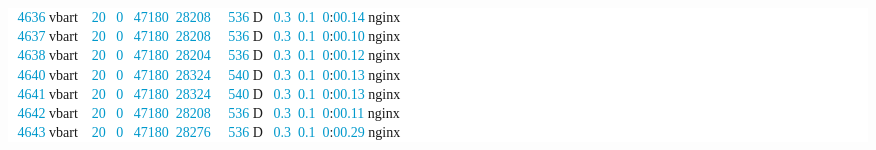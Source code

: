 <div style="padding: 0 6px; white-space: pre; line-height: 130%;"><span style="font-family: 'Noto Serif KR';">&nbsp;<span style="color: #0099cc;">4636</span>&nbsp;vbart&nbsp;&nbsp;&nbsp;&nbsp;<span style="color: #0099cc;">20</span>&nbsp;&nbsp;&nbsp;<span style="color: #0099cc;">0</span>&nbsp;&nbsp;&nbsp;<span style="color: #0099cc;">47180</span>&nbsp;&nbsp;<span style="color: #0099cc;">28208</span>&nbsp;&nbsp;&nbsp;&nbsp;&nbsp;<span style="color: #0099cc;">536</span>&nbsp;D&nbsp;&nbsp;&nbsp;<span style="color: #0099cc;">0.</span><span style="color: #0099cc;">3</span>&nbsp;&nbsp;<span style="color: #0099cc;">0.</span><span style="color: #0099cc;">1</span>&nbsp;&nbsp;<span style="color: #0099cc;">0</span>:<span style="color: #0099cc;">00.</span><span style="color: #0099cc;">14</span>&nbsp;nginx</span></div>
<div style="padding: 0 6px; white-space: pre; line-height: 130%;"><span style="font-family: 'Noto Serif KR';">&nbsp;<span style="color: #0099cc;">4637</span>&nbsp;vbart&nbsp;&nbsp;&nbsp;&nbsp;<span style="color: #0099cc;">20</span>&nbsp;&nbsp;&nbsp;<span style="color: #0099cc;">0</span>&nbsp;&nbsp;&nbsp;<span style="color: #0099cc;">47180</span>&nbsp;&nbsp;<span style="color: #0099cc;">28208</span>&nbsp;&nbsp;&nbsp;&nbsp;&nbsp;<span style="color: #0099cc;">536</span>&nbsp;D&nbsp;&nbsp;&nbsp;<span style="color: #0099cc;">0.</span><span style="color: #0099cc;">3</span>&nbsp;&nbsp;<span style="color: #0099cc;">0.</span><span style="color: #0099cc;">1</span>&nbsp;&nbsp;<span style="color: #0099cc;">0</span>:<span style="color: #0099cc;">00.</span><span style="color: #0099cc;">10</span>&nbsp;nginx</span></div>
<div style="padding: 0 6px; white-space: pre; line-height: 130%;"><span style="font-family: 'Noto Serif KR';">&nbsp;<span style="color: #0099cc;">4638</span>&nbsp;vbart&nbsp;&nbsp;&nbsp;&nbsp;<span style="color: #0099cc;">20</span>&nbsp;&nbsp;&nbsp;<span style="color: #0099cc;">0</span>&nbsp;&nbsp;&nbsp;<span style="color: #0099cc;">47180</span>&nbsp;&nbsp;<span style="color: #0099cc;">28204</span>&nbsp;&nbsp;&nbsp;&nbsp;&nbsp;<span style="color: #0099cc;">536</span>&nbsp;D&nbsp;&nbsp;&nbsp;<span style="color: #0099cc;">0.</span><span style="color: #0099cc;">3</span>&nbsp;&nbsp;<span style="color: #0099cc;">0.</span><span style="color: #0099cc;">1</span>&nbsp;&nbsp;<span style="color: #0099cc;">0</span>:<span style="color: #0099cc;">00.</span><span style="color: #0099cc;">12</span>&nbsp;nginx</span></div>
<div style="padding: 0 6px; white-space: pre; line-height: 130%;"><span style="font-family: 'Noto Serif KR';">&nbsp;<span style="color: #0099cc;">4640</span>&nbsp;vbart&nbsp;&nbsp;&nbsp;&nbsp;<span style="color: #0099cc;">20</span>&nbsp;&nbsp;&nbsp;<span style="color: #0099cc;">0</span>&nbsp;&nbsp;&nbsp;<span style="color: #0099cc;">47180</span>&nbsp;&nbsp;<span style="color: #0099cc;">28324</span>&nbsp;&nbsp;&nbsp;&nbsp;&nbsp;<span style="color: #0099cc;">540</span>&nbsp;D&nbsp;&nbsp;&nbsp;<span style="color: #0099cc;">0.</span><span style="color: #0099cc;">3</span>&nbsp;&nbsp;<span style="color: #0099cc;">0.</span><span style="color: #0099cc;">1</span>&nbsp;&nbsp;<span style="color: #0099cc;">0</span>:<span style="color: #0099cc;">00.</span><span style="color: #0099cc;">13</span>&nbsp;nginx</span></div>
<div style="padding: 0 6px; white-space: pre; line-height: 130%;"><span style="font-family: 'Noto Serif KR';">&nbsp;<span style="color: #0099cc;">4641</span>&nbsp;vbart&nbsp;&nbsp;&nbsp;&nbsp;<span style="color: #0099cc;">20</span>&nbsp;&nbsp;&nbsp;<span style="color: #0099cc;">0</span>&nbsp;&nbsp;&nbsp;<span style="color: #0099cc;">47180</span>&nbsp;&nbsp;<span style="color: #0099cc;">28324</span>&nbsp;&nbsp;&nbsp;&nbsp;&nbsp;<span style="color: #0099cc;">540</span>&nbsp;D&nbsp;&nbsp;&nbsp;<span style="color: #0099cc;">0.</span><span style="color: #0099cc;">3</span>&nbsp;&nbsp;<span style="color: #0099cc;">0.</span><span style="color: #0099cc;">1</span>&nbsp;&nbsp;<span style="color: #0099cc;">0</span>:<span style="color: #0099cc;">00.</span><span style="color: #0099cc;">13</span>&nbsp;nginx</span></div>
<div style="padding: 0 6px; white-space: pre; line-height: 130%;"><span style="font-family: 'Noto Serif KR';">&nbsp;<span style="color: #0099cc;">4642</span>&nbsp;vbart&nbsp;&nbsp;&nbsp;&nbsp;<span style="color: #0099cc;">20</span>&nbsp;&nbsp;&nbsp;<span style="color: #0099cc;">0</span>&nbsp;&nbsp;&nbsp;<span style="color: #0099cc;">47180</span>&nbsp;&nbsp;<span style="color: #0099cc;">28208</span>&nbsp;&nbsp;&nbsp;&nbsp;&nbsp;<span style="color: #0099cc;">536</span>&nbsp;D&nbsp;&nbsp;&nbsp;<span style="color: #0099cc;">0.</span><span style="color: #0099cc;">3</span>&nbsp;&nbsp;<span style="color: #0099cc;">0.</span><span style="color: #0099cc;">1</span>&nbsp;&nbsp;<span style="color: #0099cc;">0</span>:<span style="color: #0099cc;">00.</span><span style="color: #0099cc;">11</span>&nbsp;nginx</span></div>
<div style="padding: 0 6px; white-space: pre; line-height: 130%;"><span style="font-family: 'Noto Serif KR';">&nbsp;<span style="color: #0099cc;">4643</span>&nbsp;vbart&nbsp;&nbsp;&nbsp;&nbsp;<span style="color: #0099cc;">20</span>&nbsp;&nbsp;&nbsp;<span style="color: #0099cc;">0</span>&nbsp;&nbsp;&nbsp;<span style="color: #0099cc;">47180</span>&nbsp;&nbsp;<span style="color: #0099cc;">28276</span>&nbsp;&nbsp;&nbsp;&nbsp;&nbsp;<span style="color: #0099cc;">536</span>&nbsp;D&nbsp;&nbsp;&nbsp;<span style="color: #0099cc;">0.</span><span style="color: #0099cc;">3</span>&nbsp;&nbsp;<span style="color: #0099cc;">0.</span><span style="color: #0099cc;">1</span>&nbsp;&nbsp;<span style="color: #0099cc;">0</span>:<span style="color: #0099cc;">00.</span><span style="color: #0099cc;">29</span>&nbsp;nginx</span></div>